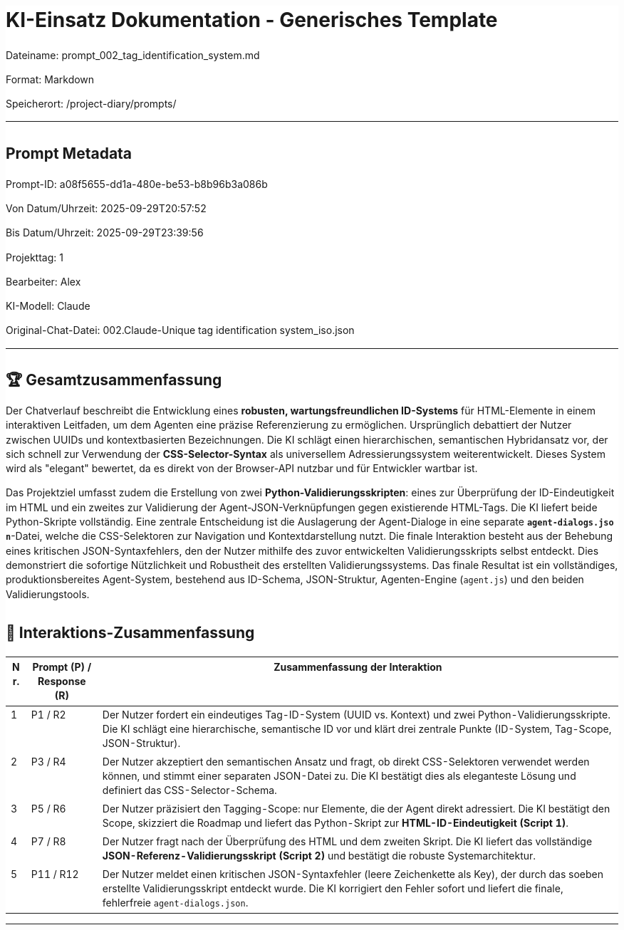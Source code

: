 # KI-Einsatz Dokumentation - Generisches Template

Dateiname: prompt_002_tag_identification_system.md

Format: Markdown

Speicherort: /project-diary/prompts/

---

## Prompt Metadata

Prompt-ID: a08f5655-dd1a-480e-be53-b8b96b3a086b

Von Datum/Uhrzeit: 2025-09-29T20:57:52

Bis Datum/Uhrzeit: 2025-09-29T23:39:56

Projekttag: 1

Bearbeiter: Alex

KI-Modell: Claude

Original-Chat-Datei: 002.Claude-Unique tag identification system_iso.json

---

## 🏆 Gesamtzusammenfassung

Der Chatverlauf beschreibt die Entwicklung eines **robusten, wartungsfreundlichen ID-Systems** für HTML-Elemente in einem interaktiven Leitfaden, um dem Agenten eine präzise Referenzierung zu ermöglichen. Ursprünglich debattiert der Nutzer zwischen UUIDs und kontextbasierten Bezeichnungen. Die KI schlägt einen hierarchischen, semantischen Hybridansatz vor, der sich schnell zur Verwendung der **CSS-Selector-Syntax** als universellem Adressierungssystem weiterentwickelt. Dieses System wird als "elegant" bewertet, da es direkt von der Browser-API nutzbar und für Entwickler wartbar ist.

Das Projektziel umfasst zudem die Erstellung von zwei **Python-Validierungsskripten**: eines zur Überprüfung der ID-Eindeutigkeit im HTML und ein zweites zur Validierung der Agent-JSON-Verknüpfungen gegen existierende HTML-Tags. Die KI liefert beide Python-Skripte vollständig. Eine zentrale Entscheidung ist die Auslagerung der Agent-Dialoge in eine separate **`agent-dialogs.json`**-Datei, welche die CSS-Selektoren zur Navigation und Kontextdarstellung nutzt. Die finale Interaktion besteht aus der Behebung eines kritischen JSON-Syntaxfehlers, den der Nutzer mithilfe des zuvor entwickelten Validierungsskripts selbst entdeckt. Dies demonstriert die sofortige Nützlichkeit und Robustheit des erstellten Validierungssystems. Das finale Resultat ist ein vollständiges, produktionsbereites Agent-System, bestehend aus ID-Schema, JSON-Struktur, Agenten-Engine (`agent.js`) und den beiden Validierungstools.

## 📑 Interaktions-Zusammenfassung

| Nr. | Prompt (P) / Response (R) | Zusammenfassung der Interaktion                                                                                                                                                                                                                    |
| --- | ------------------------- | -------------------------------------------------------------------------------------------------------------------------------------------------------------------------------------------------------------------------------------------------- |
| 1   | P1 / R2                   | Der Nutzer fordert ein eindeutiges Tag-ID-System (UUID vs. Kontext) und zwei Python-Validierungsskripte. Die KI schlägt eine hierarchische, semantische ID vor und klärt drei zentrale Punkte (ID-System, Tag-Scope, JSON-Struktur).               |
| 2   | P3 / R4                   | Der Nutzer akzeptiert den semantischen Ansatz und fragt, ob direkt CSS-Selektoren verwendet werden können, und stimmt einer separaten JSON-Datei zu. Die KI bestätigt dies als eleganteste Lösung und definiert das CSS-Selector-Schema.           |
| 3   | P5 / R6                   | Der Nutzer präzisiert den Tagging-Scope: nur Elemente, die der Agent direkt adressiert. Die KI bestätigt den Scope, skizziert die Roadmap und liefert das Python-Skript zur **HTML-ID-Eindeutigkeit (Script 1)**.                                  |
| 4   | P7 / R8                   | Der Nutzer fragt nach der Überprüfung des HTML und dem zweiten Skript. Die KI liefert das vollständige **JSON-Referenz-Validierungsskript (Script 2)** und bestätigt die robuste Systemarchitektur.                                                |
| 5   | P11 / R12                 | Der Nutzer meldet einen kritischen JSON-Syntaxfehler (leere Zeichenkette als Key), der durch das soeben erstellte Validierungsskript entdeckt wurde. Die KI korrigiert den Fehler sofort und liefert die finale, fehlerfreie `agent-dialogs.json`. |

---